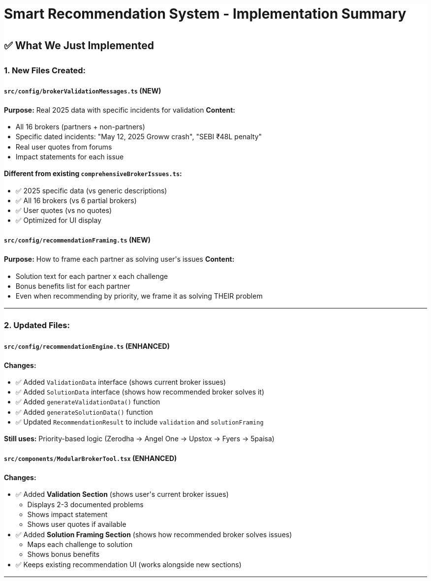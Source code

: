 # Smart Recommendation System - Implementation Summary

## ✅ What We Just Implemented

### 1. **New Files Created:**

#### `src/config/brokerValidationMessages.ts` (NEW)
**Purpose:** Real 2025 data with specific incidents for validation
**Content:**
- All 16 brokers (partners + non-partners)
- Specific dated incidents: "May 12, 2025 Groww crash", "SEBI ₹48L penalty"
- Real user quotes from forums
- Impact statements for each issue

**Different from existing `comprehensiveBrokerIssues.ts`:**
- ✅ 2025 specific data (vs generic descriptions)
- ✅ All 16 brokers (vs 6 partial brokers)
- ✅ User quotes (vs no quotes)
- ✅ Optimized for UI display

#### `src/config/recommendationFraming.ts` (NEW)
**Purpose:** How to frame each partner as solving user's issues
**Content:**
- Solution text for each partner x each challenge
- Bonus benefits list for each partner
- Even when recommending by priority, we frame it as solving THEIR problem

---

### 2. **Updated Files:**

#### `src/config/recommendationEngine.ts` (ENHANCED)
**Changes:**
- ✅ Added `ValidationData` interface (shows current broker issues)
- ✅ Added `SolutionData` interface (shows how recommended broker solves it)
- ✅ Added `generateValidationData()` function
- ✅ Added `generateSolutionData()` function
- ✅ Updated `RecommendationResult` to include `validation` and `solutionFraming`

**Still uses:** Priority-based logic (Zerodha → Angel One → Upstox → Fyers → 5paisa)

#### `src/components/ModularBrokerTool.tsx` (ENHANCED)
**Changes:**
- ✅ Added **Validation Section** (shows user's current broker issues)
  - Displays 2-3 documented problems
  - Shows impact statement
  - Shows user quotes if available
- ✅ Added **Solution Framing Section** (shows how recommended broker solves issues)
  - Maps each challenge to solution
  - Shows bonus benefits
- ✅ Keeps existing recommendation UI (works alongside new sections)

---